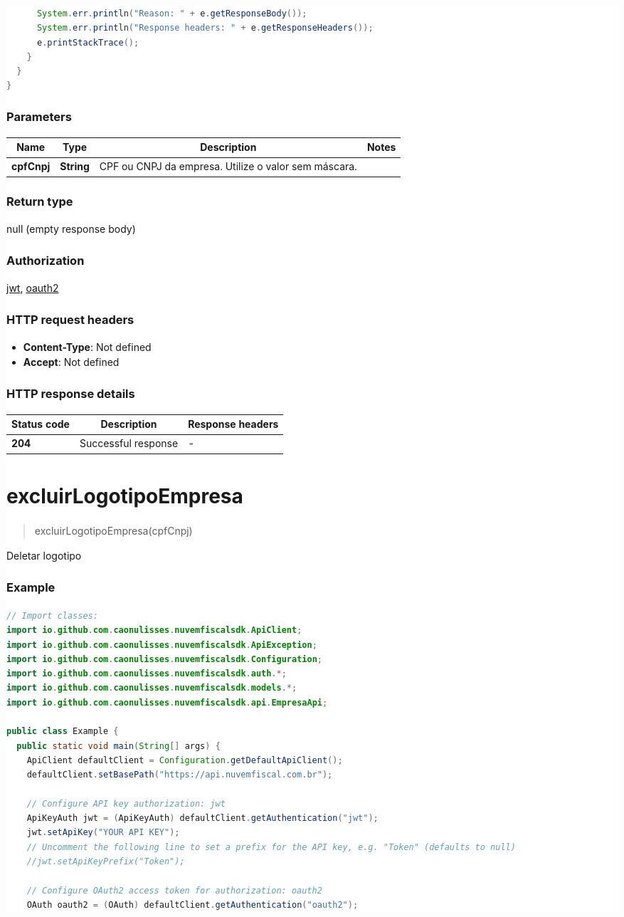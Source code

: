 ```java
      System.err.println("Reason: " + e.getResponseBody());
      System.err.println("Response headers: " + e.getResponseHeaders());
      e.printStackTrace();
    }
  }
}
```

### Parameters

| Name | Type | Description  | Notes |
|------------- | ------------- | ------------- | -------------|
| **cpfCnpj** | **String**| CPF ou CNPJ da empresa.  Utilize o valor sem máscara. | |

### Return type

null (empty response body)

### Authorization

[jwt](../README.md#jwt), [oauth2](../README.md#oauth2)

### HTTP request headers

 - **Content-Type**: Not defined
 - **Accept**: Not defined

### HTTP response details
| Status code | Description | Response headers |
|-------------|-------------|------------------|
| **204** | Successful response |  -  |

<a id="excluirLogotipoEmpresa"></a>
# **excluirLogotipoEmpresa**
> excluirLogotipoEmpresa(cpfCnpj)

Deletar logotipo

### Example
```java
// Import classes:
import io.github.com.caonulisses.nuvemfiscalsdk.ApiClient;
import io.github.com.caonulisses.nuvemfiscalsdk.ApiException;
import io.github.com.caonulisses.nuvemfiscalsdk.Configuration;
import io.github.com.caonulisses.nuvemfiscalsdk.auth.*;
import io.github.com.caonulisses.nuvemfiscalsdk.models.*;
import io.github.com.caonulisses.nuvemfiscalsdk.api.EmpresaApi;

public class Example {
  public static void main(String[] args) {
    ApiClient defaultClient = Configuration.getDefaultApiClient();
    defaultClient.setBasePath("https://api.nuvemfiscal.com.br");
    
    // Configure API key authorization: jwt
    ApiKeyAuth jwt = (ApiKeyAuth) defaultClient.getAuthentication("jwt");
    jwt.setApiKey("YOUR API KEY");
    // Uncomment the following line to set a prefix for the API key, e.g. "Token" (defaults to null)
    //jwt.setApiKeyPrefix("Token");

    // Configure OAuth2 access token for authorization: oauth2
    OAuth oauth2 = (OAuth) defaultClient.getAuthentication("oauth2");
```